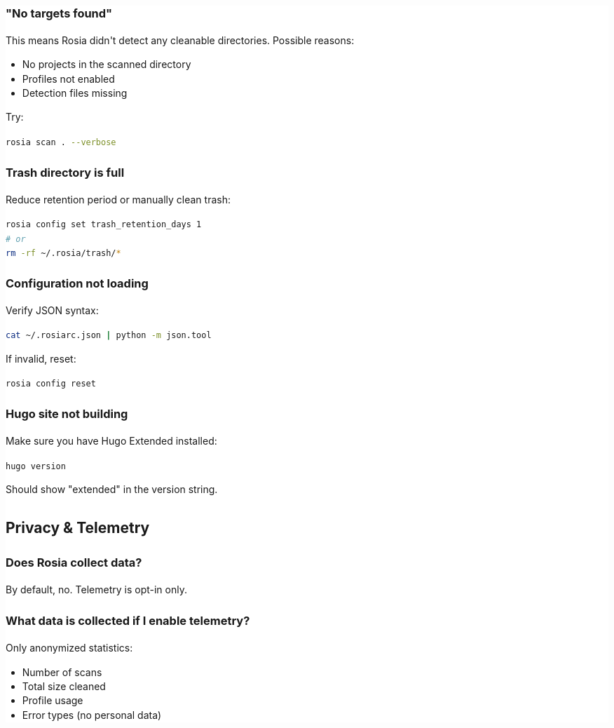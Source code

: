 ### "No targets found"

This means Rosia didn't detect any cleanable directories. Possible reasons:
- No projects in the scanned directory
- Profiles not enabled
- Detection files missing

Try:
```bash
rosia scan . --verbose
```

### Trash directory is full

Reduce retention period or manually clean trash:

```bash
rosia config set trash_retention_days 1
# or
rm -rf ~/.rosia/trash/*
```

### Configuration not loading

Verify JSON syntax:

```bash
cat ~/.rosiarc.json | python -m json.tool
```

If invalid, reset:

```bash
rosia config reset
```

### Hugo site not building

Make sure you have Hugo Extended installed:

```bash
hugo version
```

Should show "extended" in the version string.

## Privacy & Telemetry

### Does Rosia collect data?

By default, no. Telemetry is opt-in only.

### What data is collected if I enable telemetry?

Only anonymized statistics:
- Number of scans
- Total size cleaned
- Profile usage
- Error types (no personal data)
